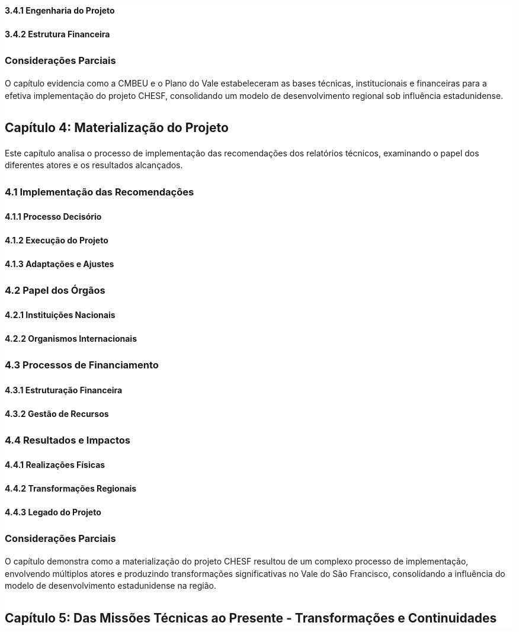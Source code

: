 #### 3.4.1 Engenharia do Projeto

#### 3.4.2 Estrutura Financeira

### Considerações Parciais

O capítulo evidencia como a CMBEU e o Plano do Vale estabeleceram as bases técnicas, institucionais e financeiras para a efetiva implementação do projeto CHESF, consolidando um modelo de desenvolvimento regional sob influência estadunidense.

## Capítulo 4: Materialização do Projeto

Este capítulo analisa o processo de implementação das recomendações dos relatórios técnicos, examinando o papel dos diferentes atores e os resultados alcançados.

### 4.1 Implementação das Recomendações

#### 4.1.1 Processo Decisório

#### 4.1.2 Execução do Projeto

#### 4.1.3 Adaptações e Ajustes

### 4.2 Papel dos Órgãos

#### 4.2.1 Instituições Nacionais

#### 4.2.2 Organismos Internacionais

### 4.3 Processos de Financiamento

#### 4.3.1 Estruturação Financeira

#### 4.3.2 Gestão de Recursos

### 4.4 Resultados e Impactos

#### 4.4.1 Realizações Físicas

#### 4.4.2 Transformações Regionais

#### 4.4.3 Legado do Projeto

### Considerações Parciais

O capítulo demonstra como a materialização do projeto CHESF resultou de um complexo processo de implementação, envolvendo múltiplos atores e produzindo transformações significativas no Vale do São Francisco, consolidando a influência do modelo de desenvolvimento estadunidense na região.

## Capítulo 5: Das Missões Técnicas ao Presente - Transformações e Continuidades
